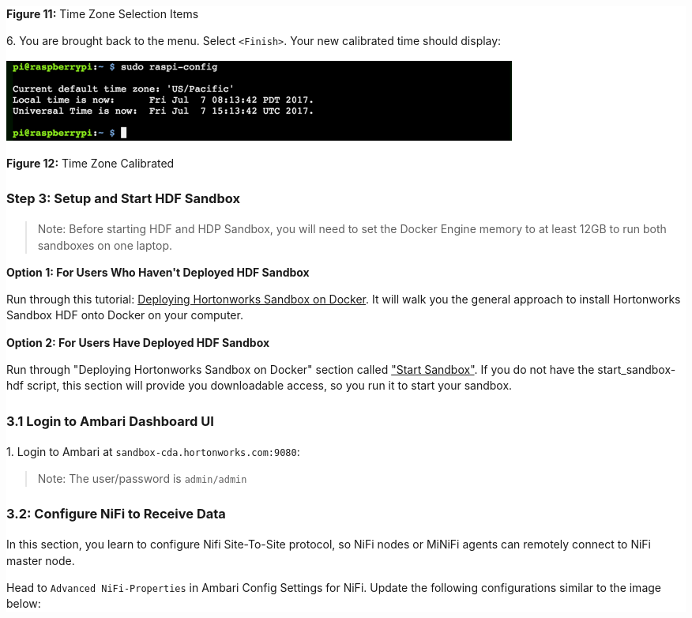 **Figure 11:** Time Zone Selection Items

6\. You are brought back to the menu. Select `<Finish>`. Your new calibrated time should display:

![output_calibrated_time](assets/tutorial2/output_calibrated_time.png)

**Figure 12:** Time Zone Calibrated


### Step 3: Setup and Start HDF Sandbox

> Note: Before starting HDF and HDP Sandbox, you will need to set the Docker Engine memory to at least 12GB to run both sandboxes on one laptop.

**Option 1: For Users Who Haven't Deployed HDF Sandbox**

Run through this tutorial: [Deploying Hortonworks Sandbox on Docker](https://hortonworks.com/tutorial/sandbox-deployment-and-install-guide/section/3/). It will walk you the general approach to install Hortonworks Sandbox HDF onto Docker on your computer.

**Option 2: For Users Have Deployed HDF Sandbox**

Run through "Deploying Hortonworks Sandbox on Docker" section called ["Start Sandbox"](https://hortonworks.com/tutorial/sandbox-deployment-and-install-guide/section/3/#start-sandbox). If you do not have the start_sandbox-hdf script, this section will provide you downloadable access, so you run it to start your sandbox.

### 3.1 Login to Ambari Dashboard UI

1\. Login to Ambari at `sandbox-cda.hortonworks.com:9080`:

> Note: The user/password is `admin/admin`

### 3.2: Configure NiFi to Receive Data

In this section, you learn to configure Nifi Site-To-Site protocol, so NiFi nodes or MiNiFi agents can remotely connect to NiFi master node.

Head to `Advanced NiFi-Properties` in Ambari Config Settings for NiFi. Update the following configurations similar to the image below:

